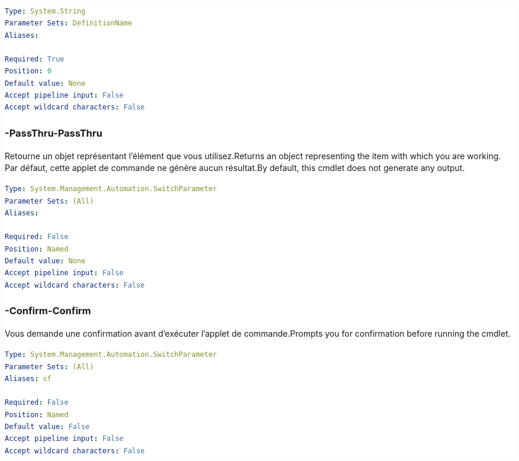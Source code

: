 ```yaml
Type: System.String
Parameter Sets: DefinitionName
Aliases:

Required: True
Position: 0
Default value: None
Accept pipeline input: False
Accept wildcard characters: False
```

### <span data-ttu-id="4b2f9-150">-PassThru</span><span class="sxs-lookup"><span data-stu-id="4b2f9-150">-PassThru</span></span>
<span data-ttu-id="4b2f9-151">Retourne un objet représentant l’élément que vous utilisez.</span><span class="sxs-lookup"><span data-stu-id="4b2f9-151">Returns an object representing the item with which you are working.</span></span>
<span data-ttu-id="4b2f9-152">Par défaut, cette applet de commande ne génère aucun résultat.</span><span class="sxs-lookup"><span data-stu-id="4b2f9-152">By default, this cmdlet does not generate any output.</span></span>

```yaml
Type: System.Management.Automation.SwitchParameter
Parameter Sets: (All)
Aliases:

Required: False
Position: Named
Default value: None
Accept pipeline input: False
Accept wildcard characters: False
```

### <span data-ttu-id="4b2f9-153">-Confirm</span><span class="sxs-lookup"><span data-stu-id="4b2f9-153">-Confirm</span></span>
<span data-ttu-id="4b2f9-154">Vous demande une confirmation avant d’exécuter l’applet de commande.</span><span class="sxs-lookup"><span data-stu-id="4b2f9-154">Prompts you for confirmation before running the cmdlet.</span></span>

```yaml
Type: System.Management.Automation.SwitchParameter
Parameter Sets: (All)
Aliases: cf

Required: False
Position: Named
Default value: False
Accept pipeline input: False
Accept wildcard characters: False
```
